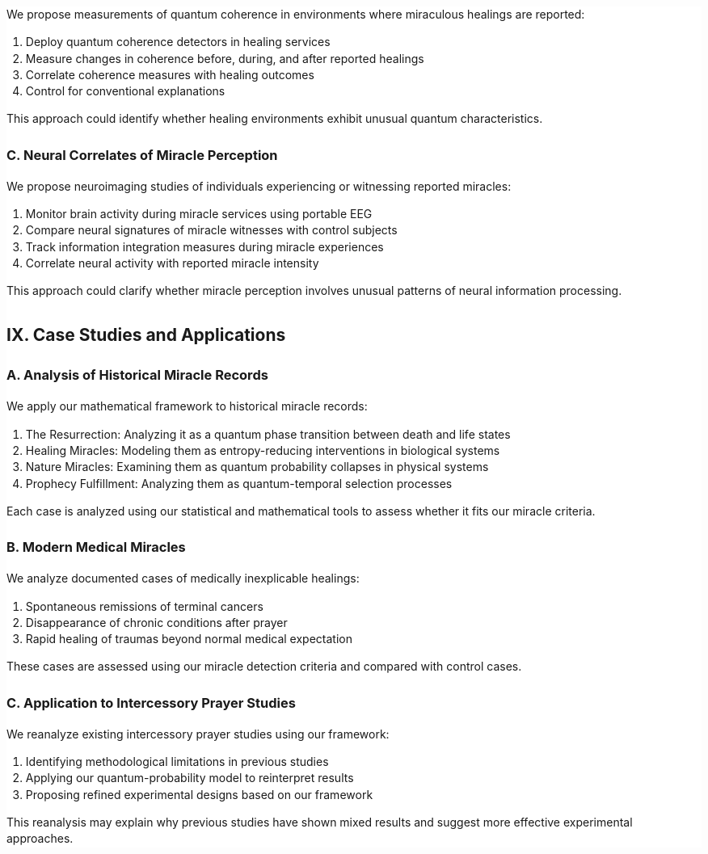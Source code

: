 We propose measurements of quantum coherence in environments where miraculous healings are reported:

1. Deploy quantum coherence detectors in healing services
2. Measure changes in coherence before, during, and after reported healings
3. Correlate coherence measures with healing outcomes
4. Control for conventional explanations

This approach could identify whether healing environments exhibit unusual quantum characteristics.

### C. Neural Correlates of Miracle Perception

We propose neuroimaging studies of individuals experiencing or witnessing reported miracles:

1. Monitor brain activity during miracle services using portable EEG
2. Compare neural signatures of miracle witnesses with control subjects
3. Track information integration measures during miracle experiences
4. Correlate neural activity with reported miracle intensity

This approach could clarify whether miracle perception involves unusual patterns of neural information processing.

## IX. Case Studies and Applications

### A. Analysis of Historical Miracle Records

We apply our mathematical framework to historical miracle records:

1. The Resurrection: Analyzing it as a quantum phase transition between death and life states
2. Healing Miracles: Modeling them as entropy-reducing interventions in biological systems
3. Nature Miracles: Examining them as quantum probability collapses in physical systems
4. Prophecy Fulfillment: Analyzing them as quantum-temporal selection processes

Each case is analyzed using our statistical and mathematical tools to assess whether it fits our miracle criteria.

### B. Modern Medical Miracles

We analyze documented cases of medically inexplicable healings:

1. Spontaneous remissions of terminal cancers
2. Disappearance of chronic conditions after prayer
3. Rapid healing of traumas beyond normal medical expectation

These cases are assessed using our miracle detection criteria and compared with control cases.

### C. Application to Intercessory Prayer Studies

We reanalyze existing intercessory prayer studies using our framework:

1. Identifying methodological limitations in previous studies
2. Applying our quantum-probability model to reinterpret results
3. Proposing refined experimental designs based on our framework

This reanalysis may explain why previous studies have shown mixed results and suggest more effective experimental approaches.
